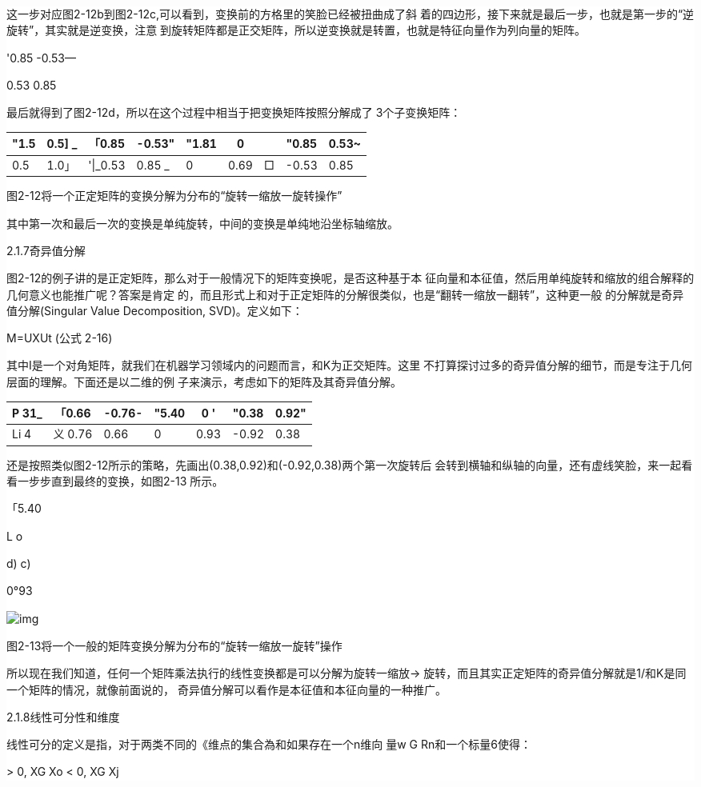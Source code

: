 这一步对应图2-12b到图2-12c,可以看到，变换前的方格里的笑脸已经被扭曲成了斜 着的四边形，接下来就是最后一步，也就是第一步的“逆旋转”，其实就是逆变换，注意 到旋转矩阵都是正交矩阵，所以逆变换就是转置，也就是特征向量作为列向量的矩阵。

'0.85 -0.53—

0.53    0.85

最后就得到了图2-12d，所以在这个过程中相当于把变换矩阵按照分解成了 3个子变换矩阵：

| "1.5 | 0.5] _ | 「0.85   | -0.53" | "1.81 | 0    |      | "0.85 | 0.53~ |
| ---- | ------ | -------- | ------ | ----- | ---- | ---- | ----- | ----- |
| 0.5  | 1.0」  | '\|_0.53 | 0.85 _ | 0     | 0.69 | □    | -0.53 | 0.85  |

图2-12将一个正定矩阵的变换分解为分布的“旋转一缩放一旋转操作”

其中第一次和最后一次的变换是单纯旋转，中间的变换是单纯地沿坐标轴缩放。







2.1.7奇异值分解

图2-12的例子讲的是正定矩阵，那么对于一般情况下的矩阵变换呢，是否这种基于本 征向量和本征值，然后用单纯旋转和缩放的组合解释的几何意义也能推广呢？答案是肯定 的，而且形式上和对于正定矩阵的分解很类似，也是“翻转一缩放一翻转”，这种更一般 的分解就是奇异值分解(Singular Value Decomposition, SVD)。定义如下：

M=UXUt    (公式 2-16)

其中I是一个对角矩阵，就我们在机器学习领域内的问题而言，和K为正交矩阵。这里 不打算探讨过多的奇异值分解的细节，而是专注于几何层面的理解。下面还是以二维的例 子来演示，考虑如下的矩阵及其奇异值分解。

| P 31_ | 「0.66  | -0.76- | "5.40 | 0 '  | "0.38 | 0.92" |
| ----- | ------- | ------ | ----- | ---- | ----- | ----- |
| Li 4  | 义 0.76 | 0.66   | 0     | 0.93 | -0.92 | 0.38  |

还是按照类似图2-12所示的策略，先画出(0.38,0.92)和(-0.92,0.38)两个第一次旋转后 会转到横轴和纵轴的向量，还有虚线笑脸，来一起看看一步步直到最终的变换，如图2-13 所示。



「5.40

L o



d)    c)

0°93

![img](file:///E:/00.Ebook/__Recent__html__/00_深度学习与计算机视觉%20%20算法原理、框架应用与代码实现_14279998(1)/00_深度学习与计算机视觉%20%20算法原理、框架应用与代码实现_14279998(1)_files/00_f1a666600ea1973ac6c9%20%2097d59f060146b694280ee3019eb0_14279998(1)-40.jpg)

图2-13将一个一般的矩阵变换分解为分布的“旋转一缩放一旋转”操作

所以现在我们知道，任何一个矩阵乘法执行的线性变换都是可以分解为旋转一缩放-> 旋转，而且其实正定矩阵的奇异值分解就是1/和K是同一个矩阵的情况，就像前面说的， 奇异值分解可以看作是本征值和本征向量的一种推广。

2.1.8线性可分性和维度

线性可分的定义是指，对于两类不同的《维点的集合為和如果存在一个n维向 量w G Rn和一个标量6使得：



\> 0, XG Xo < 0, XG Xj
